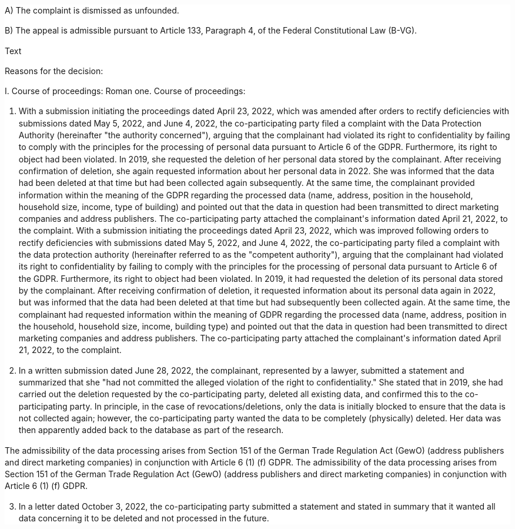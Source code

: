A) The complaint is dismissed as unfounded.

B) The appeal is admissible pursuant to Article 133, Paragraph 4, of the Federal Constitutional Law (B-VG).

Text

Reasons for the decision:

I. Course of proceedings: Roman one. Course of proceedings:

1. With a submission initiating the proceedings dated April 23, 2022, which was amended after orders to rectify deficiencies with submissions dated May 5, 2022, and June 4, 2022, the co-participating party filed a complaint with the Data Protection Authority (hereinafter "the authority concerned"), arguing that the complainant had violated its right to confidentiality by failing to comply with the principles for the processing of personal data pursuant to Article 6 of the GDPR. Furthermore, its right to object had been violated. In 2019, she requested the deletion of her personal data stored by the complainant. After receiving confirmation of deletion, she again requested information about her personal data in 2022. She was informed that the data had been deleted at that time but had been collected again subsequently. At the same time, the complainant provided information within the meaning of the GDPR regarding the processed data (name, address, position in the household, household size, income, type of building) and pointed out that the data in question had been transmitted to direct marketing companies and address publishers. The co-participating party attached the complainant's information dated April 21, 2022, to the complaint. With a submission initiating the proceedings dated April 23, 2022, which was improved following orders to rectify deficiencies with submissions dated May 5, 2022, and June 4, 2022, the co-participating party filed a complaint with the data protection authority (hereinafter referred to as the "competent authority"), arguing that the complainant had violated its right to confidentiality by failing to comply with the principles for the processing of personal data pursuant to Article 6 of the GDPR. Furthermore, its right to object had been violated. In 2019, it had requested the deletion of its personal data stored by the complainant. After receiving confirmation of deletion, it requested information about its personal data again in 2022, but was informed that the data had been deleted at that time but had subsequently been collected again. At the same time, the complainant had requested information within the meaning of GDPR regarding the processed data (name, address, position in the household, household size, income, building type) and pointed out that the data in question had been transmitted to direct marketing companies and address publishers. The co-participating party attached the complainant's information dated April 21, 2022, to the complaint.

2. In a written submission dated June 28, 2022, the complainant, represented by a lawyer, submitted a statement and summarized that she "had not committed the alleged violation of the right to confidentiality." She stated that in 2019, she had carried out the deletion requested by the co-participating party, deleted all existing data, and confirmed this to the co-participating party. In principle, in the case of revocations/deletions, only the data is initially blocked to ensure that the data is not collected again; however, the co-participating party wanted the data to be completely (physically) deleted. Her data was then apparently added back to the database as part of the research.

The admissibility of the data processing arises from Section 151 of the German Trade Regulation Act (GewO) (address publishers and direct marketing companies) in conjunction with Article 6 (1) (f) GDPR. The admissibility of the data processing arises from Section 151 of the German Trade Regulation Act (GewO) (address publishers and direct marketing companies) in conjunction with Article 6 (1) (f) GDPR.

3. In a letter dated October 3, 2022, the co-participating party submitted a statement and stated in summary that it wanted all data concerning it to be deleted and not processed in the future.
